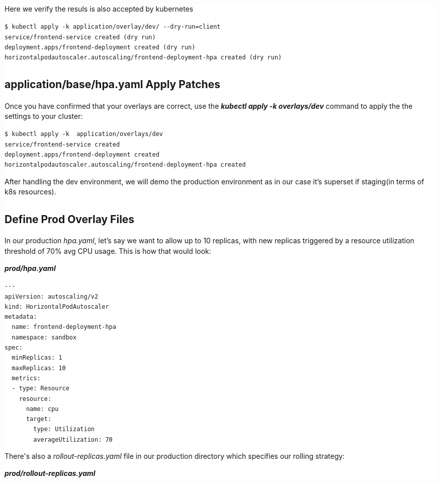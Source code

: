 Here we verify the resuls is also accepted by kubernetes
```
$ kubectl apply -k application/overlay/dev/ --dry-run=client
service/frontend-service created (dry run)
deployment.apps/frontend-deployment created (dry run)
horizontalpodautoscaler.autoscaling/frontend-deployment-hpa created (dry run)
```

## application/base/hpa.yaml Apply Patches

Once you have confirmed that your overlays are correct, use the ***kubectl apply -k overlays/dev*** command to apply the the settings to your cluster:

```
$ kubectl apply -k  application/overlays/dev 
service/frontend-service created
deployment.apps/frontend-deployment created
horizontalpodautoscaler.autoscaling/frontend-deployment-hpa created
```
After handling the dev environment, we will demo the production environment as in our case it’s superset if staging(in terms of k8s resources).


## Define Prod Overlay Files


In our production *hpa.yaml*, let’s say we want to allow up to 10 replicas, with new replicas triggered by a resource utilization threshold of 70% avg CPU usage. 
This is how that would look:

***prod/hpa.yaml***

```
---
apiVersion: autoscaling/v2
kind: HorizontalPodAutoscaler
metadata:
  name: frontend-deployment-hpa
  namespace: sandbox
spec:
  minReplicas: 1
  maxReplicas: 10
  metrics:
  - type: Resource
    resource:
      name: cpu
      target:
        type: Utilization
        averageUtilization: 70
```

There's also a *rollout-replicas.yaml* file in our production directory which specifies our rolling strategy:

***prod/rollout-replicas.yaml***
